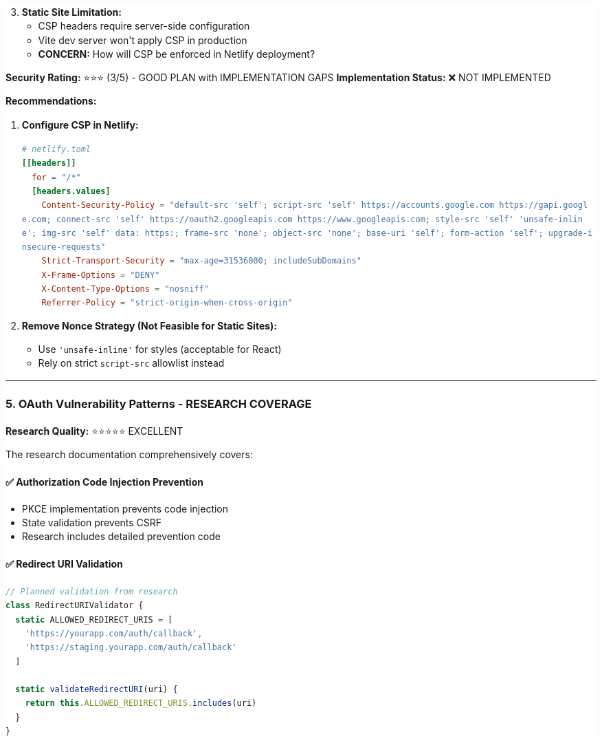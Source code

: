 3. **Static Site Limitation:**
   - CSP headers require server-side configuration
   - Vite dev server won't apply CSP in production
   - **CONCERN:** How will CSP be enforced in Netlify deployment?

**Security Rating:** ⭐⭐⭐ (3/5) - GOOD PLAN with IMPLEMENTATION GAPS
**Implementation Status:** ❌ NOT IMPLEMENTED

**Recommendations:**

1. **Configure CSP in Netlify:**
   ```toml
   # netlify.toml
   [[headers]]
     for = "/*"
     [headers.values]
       Content-Security-Policy = "default-src 'self'; script-src 'self' https://accounts.google.com https://gapi.google.com; connect-src 'self' https://oauth2.googleapis.com https://www.googleapis.com; style-src 'self' 'unsafe-inline'; img-src 'self' data: https:; frame-src 'none'; object-src 'none'; base-uri 'self'; form-action 'self'; upgrade-insecure-requests"
       Strict-Transport-Security = "max-age=31536000; includeSubDomains"
       X-Frame-Options = "DENY"
       X-Content-Type-Options = "nosniff"
       Referrer-Policy = "strict-origin-when-cross-origin"
   ```

2. **Remove Nonce Strategy (Not Feasible for Static Sites):**
   - Use `'unsafe-inline'` for styles (acceptable for React)
   - Rely on strict `script-src` allowlist instead

---

### 5. OAuth Vulnerability Patterns - RESEARCH COVERAGE

**Research Quality:** ⭐⭐⭐⭐⭐ EXCELLENT

The research documentation comprehensively covers:

#### ✅ Authorization Code Injection Prevention
- PKCE implementation prevents code injection
- State validation prevents CSRF
- Research includes detailed prevention code

#### ✅ Redirect URI Validation
```typescript
// Planned validation from research
class RedirectURIValidator {
  static ALLOWED_REDIRECT_URIS = [
    'https://yourapp.com/auth/callback',
    'https://staging.yourapp.com/auth/callback'
  ]

  static validateRedirectURI(uri) {
    return this.ALLOWED_REDIRECT_URIS.includes(uri)
  }
}
```
